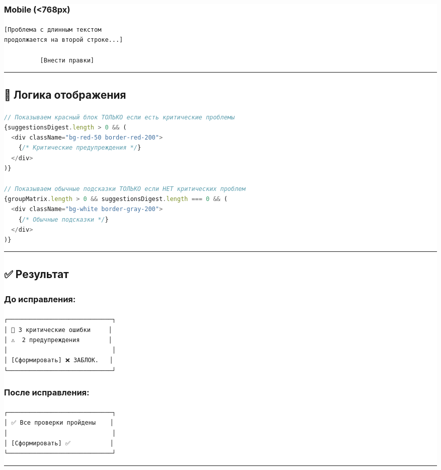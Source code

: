 ### Mobile (<768px)
```
[Проблема с длинным текстом
продолжается на второй строке...]

          [Внести правки]
```

---

## 🔄 Логика отображения

```typescript
// Показываем красный блок ТОЛЬКО если есть критические проблемы
{suggestionsDigest.length > 0 && (
  <div className="bg-red-50 border-red-200">
    {/* Критические предупреждения */}
  </div>
)}

// Показываем обычные подсказки ТОЛЬКО если НЕТ критических проблем
{groupMatrix.length > 0 && suggestionsDigest.length === 0 && (
  <div className="bg-white border-gray-200">
    {/* Обычные подсказки */}
  </div>
)}
```

---

## ✅ Результат

### До исправления:
```
┌─────────────────────────────┐
│ 🔴 3 критические ошибки     │
│ ⚠️  2 предупреждения        │
│                             │
│ [Сформировать] ❌ ЗАБЛОК.   │
└─────────────────────────────┘
```

### После исправления:
```
┌─────────────────────────────┐
│ ✅ Все проверки пройдены    │
│                             │
│ [Сформировать] ✅           │
└─────────────────────────────┘
```

---
